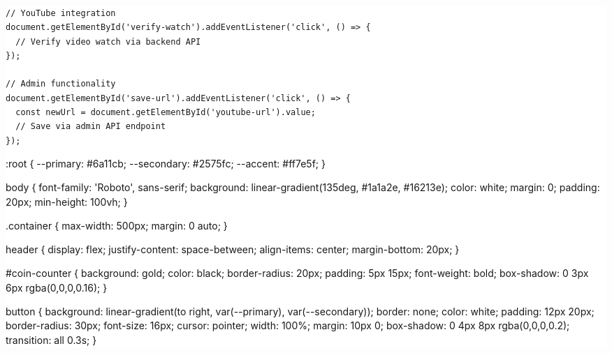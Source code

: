     // YouTube integration
    document.getElementById('verify-watch').addEventListener('click', () => {
      // Verify video watch via backend API
    });

    // Admin functionality
    document.getElementById('save-url').addEventListener('click', () => {
      const newUrl = document.getElementById('youtube-url').value;
      // Save via admin API endpoint
    });
  </script>
</body>
</html>
:root {
  --primary: #6a11cb;
  --secondary: #2575fc;
  --accent: #ff7e5f;
}

body {
  font-family: 'Roboto', sans-serif;
  background: linear-gradient(135deg, #1a1a2e, #16213e);
  color: white;
  margin: 0;
  padding: 20px;
  min-height: 100vh;
}

.container {
  max-width: 500px;
  margin: 0 auto;
}

header {
  display: flex;
  justify-content: space-between;
  align-items: center;
  margin-bottom: 20px;
}

#coin-counter {
  background: gold;
  color: black;
  border-radius: 20px;
  padding: 5px 15px;
  font-weight: bold;
  box-shadow: 0 3px 6px rgba(0,0,0,0.16);
}

button {
  background: linear-gradient(to right, var(--primary), var(--secondary));
  border: none;
  color: white;
  padding: 12px 20px;
  border-radius: 30px;
  font-size: 16px;
  cursor: pointer;
  width: 100%;
  margin: 10px 0;
  box-shadow: 0 4px 8px rgba(0,0,0,0.2);
  transition: all 0.3s;
}
